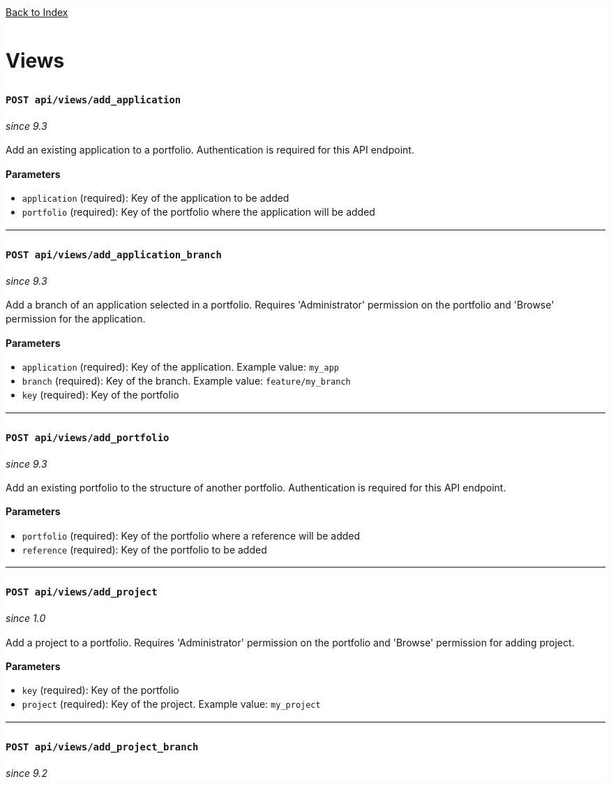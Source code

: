 [Back to Index](index.md)

# Views

### `POST api/views/add_application`
*since 9.3*

Add an existing application to a portfolio.
Authentication is required for this API endpoint.

**Parameters**
- `application` (required): Key of the application to be added
- `portfolio` (required): Key of the portfolio where the application will be added

---

### `POST api/views/add_application_branch`
*since 9.3*

Add a branch of an application selected in a portfolio.
Requires 'Administrator' permission on the portfolio and 'Browse' permission for the application.

**Parameters**
- `application` (required): Key of the application. Example value: `my_app`
- `branch` (required): Key of the branch. Example value: `feature/my_branch`
- `key` (required): Key of the portfolio

---

### `POST api/views/add_portfolio`
*since 9.3*

Add an existing portfolio to the structure of another portfolio.
Authentication is required for this API endpoint.

**Parameters**
- `portfolio` (required): Key of the portfolio where a reference will be added
- `reference` (required): Key of the portfolio to be added

---

### `POST api/views/add_project`
*since 1.0*

Add a project to a portfolio.
Requires 'Administrator' permission on the portfolio and 'Browse' permission for adding project.

**Parameters**
- `key` (required): Key of the portfolio
- `project` (required): Key of the project. Example value: `my_project`

---

### `POST api/views/add_project_branch`
*since 9.2*
